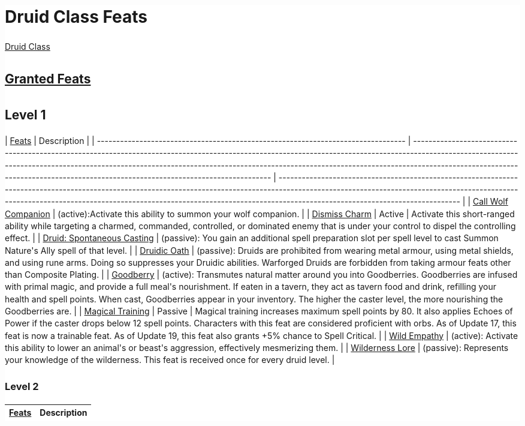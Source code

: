 # Druid Class Feats

[Druid Class](http://ddowiki.com/page/Druid)

## [Granted Feats](- "granted")

## Level 1

| [ ][featLevel1] [Feats][result]                                                  | Description                                                                                                                                                                                                                                                                                                                                                                |
| -------------------------------------------------------------------------------- | -------------------------------------------------------------------------------------------------------------------------------------------------------------------------------------------------------------------------------------------------------------------------------------------------------------------------------------------------------------------------- | ------------------------------------------------------------------------------------------------------------------------------------------------------------------------------------------------------------------------------------------------------------------------------------------------------------------------- |
| [Call Wolf Companion](http://ddowiki.com/page/Call_Wolf_Companion)               | (active):Activate this ability to summon your wolf companion.                                                                                                                                                                                                                                                                                                              |
| [Dismiss Charm](http://ddowiki.com/page/Dismiss_Charm)                           | Active                                                                                                                                                                                                                                                                                                                                                                     | Activate this short-ranged ability while targeting a charmed, commanded, controlled, or dominated enemy that is under your control to dispel the controlling effect.                                                                                                                                                      |
| [Druid: Spontaneous Casting](http://ddowiki.com/page/Druid:_Spontaneous_Casting) | (passive): You gain an additional spell preparation slot per spell level to cast Summon Nature's Ally spell of that level.                                                                                                                                                                                                                                                 |
| [Druidic Oath](http://ddowiki.com/page/Druidic_Oath)                             | (passive): Druids are prohibited from wearing metal armour, using metal shields, and using rune arms. Doing so suppresses your Druidic abilities. Warforged Druids are forbidden from taking armour feats other than Composite Plating.                                                                                                                                    |
| [Goodberry](http://ddowiki.com/page/Goodberry)                                   | (active): Transmutes natural matter around you into Goodberries. Goodberries are infused with primal magic, and provide a full meal's nourishment. If eaten in a tavern, they act as tavern food and drink, refilling your health and spell points. When cast, Goodberries appear in your inventory. The higher the caster level, the more nourishing the Goodberries are. |
| [Magical Training](http://ddowiki.com/page/Magical_Training)                     | Passive                                                                                                                                                                                                                                                                                                                                                                    | Magical training increases maximum spell points by 80. It also applies Echoes of Power if the caster drops below 12 spell points. Characters with this feat are considered proficient with orbs. As of Update 17, this feat is now a trainable feat. As of Update 19, this feat also grants +5% chance to Spell Critical. |
| [Wild Empathy](http://ddowiki.com/page/Wild_Empathy)                             | (active): Activate this ability to lower an animal's or beast's aggression, effectively mesmerizing them.                                                                                                                                                                                                                                                                  |
| [Wilderness Lore][wilderness_lore]                                               | (passive): Represents your knowledge of the wilderness. This feat is received once for every druid level.                                                                                                                                                                                                                                                                  |

### Level 2

| [ ][featLevel2] [Feats][result]                        | Description                                                                                                     |
| ------------------------------------------------------ | --------------------------------------------------------------------------------------------------------------- |

[wilderness_lore]: http://ddowiki.com/page/Wilderness_Lore "Wilderness Lore"
[wild_shape]: http://ddowiki.com/page/Wild_Shape "Wild Shape"
[featLevel1]: - "c:verify-rows=#feat:grantedFeatsByLevel(1)"
[featLevel2]: - "c:verify-rows=#feat:grantedFeatsByLevel(2)"
[featLevel3]: - "c:verify-rows=#feat:grantedFeatsByLevel(3)"
[featLevel4]: - "c:verify-rows=#feat:grantedFeatsByLevel(4)"
[featLevel5]: - "c:verify-rows=#feat:grantedFeatsByLevel(5)"
[featLevel6]: - "c:verify-rows=#feat:grantedFeatsByLevel(6)"
[featLevel7]: - "c:verify-rows=#feat:grantedFeatsByLevel(7)"
[featLevel8]: - "c:verify-rows=#feat:grantedFeatsByLevel(8)"
[featLevel9]: - "c:verify-rows=#feat:grantedFeatsByLevel(9)"
[featLevel10]: - "c:verify-rows=#feat:grantedFeatsByLevel(10)"
[featLevel11]: - "c:verify-rows=#feat:grantedFeatsByLevel(11)"
[featLevel12]: - "c:verify-rows=#feat:grantedFeatsByLevel(12)"
[featLevel13]: - "c:verify-rows=#feat:grantedFeatsByLevel(13)"
[featLevel14]: - "c:verify-rows=#feat:grantedFeatsByLevel(14)"
[featLevel15]: - "c:verify-rows=#feat:grantedFeatsByLevel(15)"
[featLevel16]: - "c:verify-rows=#feat:grantedFeatsByLevel(16)"
[featLevel17]: - "c:verify-rows=#feat:grantedFeatsByLevel(17)"
[featLevel18]: - "c:verify-rows=#feat:grantedFeatsByLevel(18)"
[featLevel19]: - "c:verify-rows=#feat:grantedFeatsByLevel(19)"
[featLevel20]: - "c:verify-rows=#feat:grantedFeatsByLevel(20)"
[_matchStrategy_]: - "c:matchStrategy=KeyMatch"
[result]: - "?=#feat"